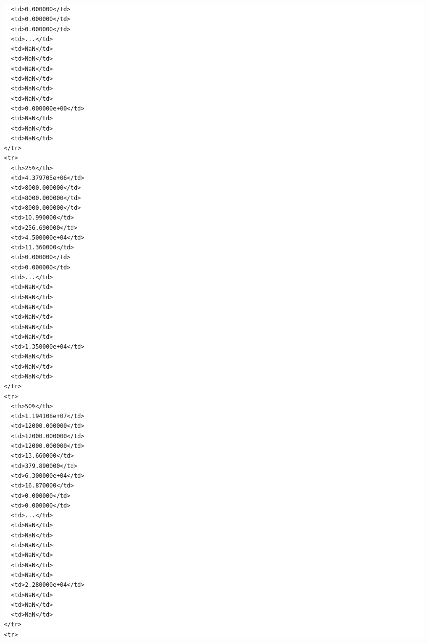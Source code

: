       <td>0.000000</td>
      <td>0.000000</td>
      <td>0.000000</td>
      <td>...</td>
      <td>NaN</td>
      <td>NaN</td>
      <td>NaN</td>
      <td>NaN</td>
      <td>NaN</td>
      <td>NaN</td>
      <td>0.000000e+00</td>
      <td>NaN</td>
      <td>NaN</td>
      <td>NaN</td>
    </tr>
    <tr>
      <th>25%</th>
      <td>4.379705e+06</td>
      <td>8000.000000</td>
      <td>8000.000000</td>
      <td>8000.000000</td>
      <td>10.990000</td>
      <td>256.690000</td>
      <td>4.500000e+04</td>
      <td>11.360000</td>
      <td>0.000000</td>
      <td>0.000000</td>
      <td>...</td>
      <td>NaN</td>
      <td>NaN</td>
      <td>NaN</td>
      <td>NaN</td>
      <td>NaN</td>
      <td>NaN</td>
      <td>1.350000e+04</td>
      <td>NaN</td>
      <td>NaN</td>
      <td>NaN</td>
    </tr>
    <tr>
      <th>50%</th>
      <td>1.194108e+07</td>
      <td>12000.000000</td>
      <td>12000.000000</td>
      <td>12000.000000</td>
      <td>13.660000</td>
      <td>379.890000</td>
      <td>6.300000e+04</td>
      <td>16.870000</td>
      <td>0.000000</td>
      <td>0.000000</td>
      <td>...</td>
      <td>NaN</td>
      <td>NaN</td>
      <td>NaN</td>
      <td>NaN</td>
      <td>NaN</td>
      <td>NaN</td>
      <td>2.280000e+04</td>
      <td>NaN</td>
      <td>NaN</td>
      <td>NaN</td>
    </tr>
    <tr>